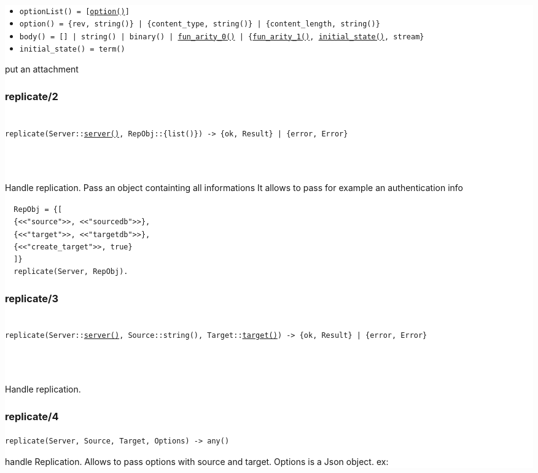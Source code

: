 <ul class="definitions"><li><code><a name="type-optionList">optionList()</a> = [<a href="#type-option">option()</a>]</code></li><li><code><a name="type-option">option()</a> = {rev, string()} | {content_type, string()} | {content_length, string()}</code></li><li><code><a name="type-body">body()</a> = [] | string() | binary() | <a href="#type-fun_arity_0">fun_arity_0()</a> | {<a href="#type-fun_arity_1">fun_arity_1()</a>, <a href="#type-initial_state">initial_state()</a>, stream}</code></li><li><code><a name="type-initial_state">initial_state()</a> = term()</code></li></ul>

put an attachment
<a name="replicate-2"></a>

### replicate/2 ###


<pre><code>
replicate(Server::<a href="#type-server">server()</a>, RepObj::{list()}) -&gt; {ok, Result} | {error, Error}
</code></pre>

<br></br>


Handle replication. Pass an object containting all informations
It allows to pass for example an authentication info

```
  RepObj = {[
  {<<"source">>, <<"sourcedb">>},
  {<<"target">>, <<"targetdb">>},
  {<<"create_target">>, true}
  ]}
  replicate(Server, RepObj).
```


<a name="replicate-3"></a>

### replicate/3 ###


<pre><code>
replicate(Server::<a href="#type-server">server()</a>, Source::string(), Target::<a href="#type-target">target()</a>) -&gt; {ok, Result} | {error, Error}
</code></pre>

<br></br>


Handle replication.
<a name="replicate-4"></a>

### replicate/4 ###

`replicate(Server, Source, Target, Options) -> any()`

handle Replication. Allows to pass options with source and
target.  Options is a Json object.
ex:
